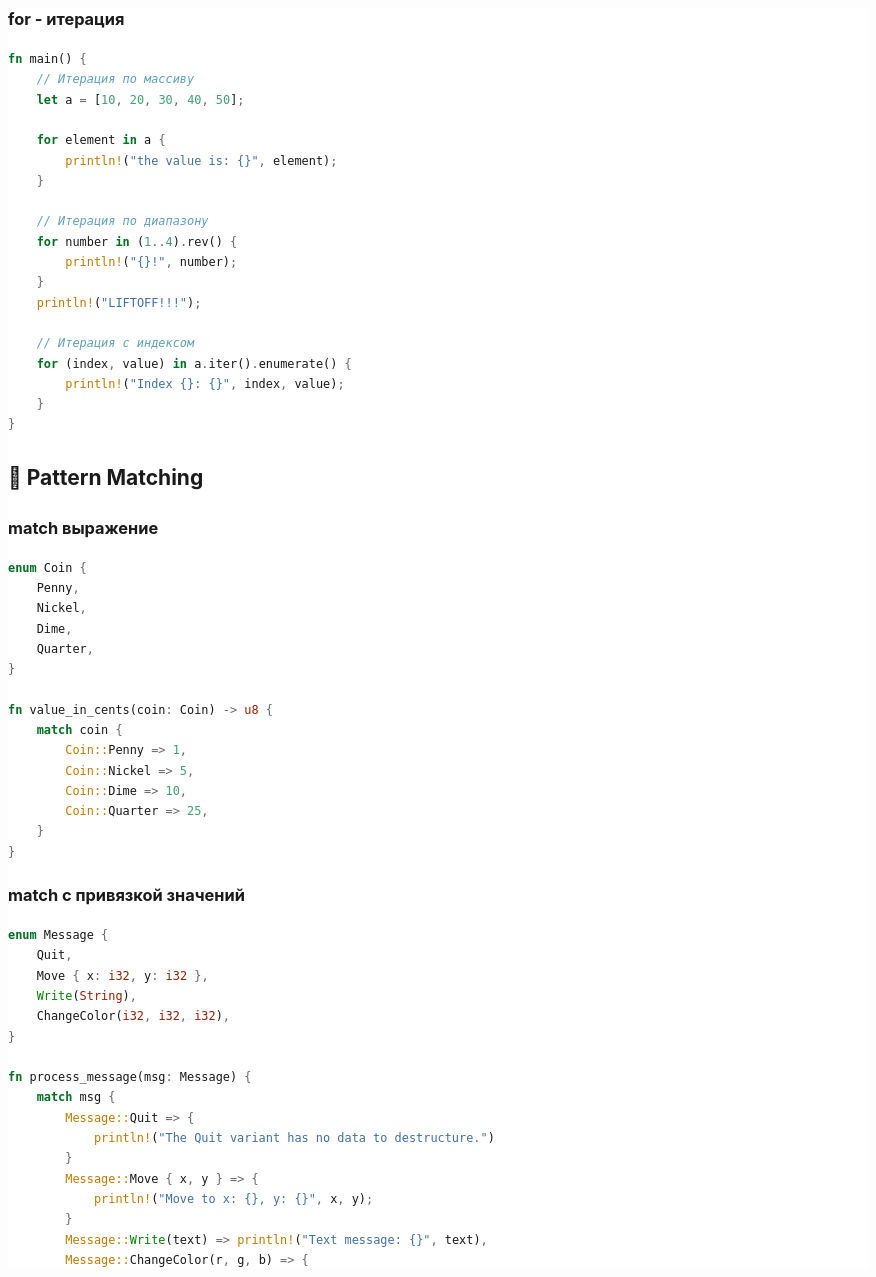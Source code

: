 ### for - итерация
```rust
fn main() {
    // Итерация по массиву
    let a = [10, 20, 30, 40, 50];
    
    for element in a {
        println!("the value is: {}", element);
    }
    
    // Итерация по диапазону
    for number in (1..4).rev() {
        println!("{}!", number);
    }
    println!("LIFTOFF!!!");
    
    // Итерация с индексом
    for (index, value) in a.iter().enumerate() {
        println!("Index {}: {}", index, value);
    }
}
```

## 🎲 Pattern Matching

### match выражение
```rust
enum Coin {
    Penny,
    Nickel,
    Dime,
    Quarter,
}

fn value_in_cents(coin: Coin) -> u8 {
    match coin {
        Coin::Penny => 1,
        Coin::Nickel => 5,
        Coin::Dime => 10,
        Coin::Quarter => 25,
    }
}
```

### match с привязкой значений
```rust
enum Message {
    Quit,
    Move { x: i32, y: i32 },
    Write(String),
    ChangeColor(i32, i32, i32),
}

fn process_message(msg: Message) {
    match msg {
        Message::Quit => {
            println!("The Quit variant has no data to destructure.")
        }
        Message::Move { x, y } => {
            println!("Move to x: {}, y: {}", x, y);
        }
        Message::Write(text) => println!("Text message: {}", text),
        Message::ChangeColor(r, g, b) => {
```